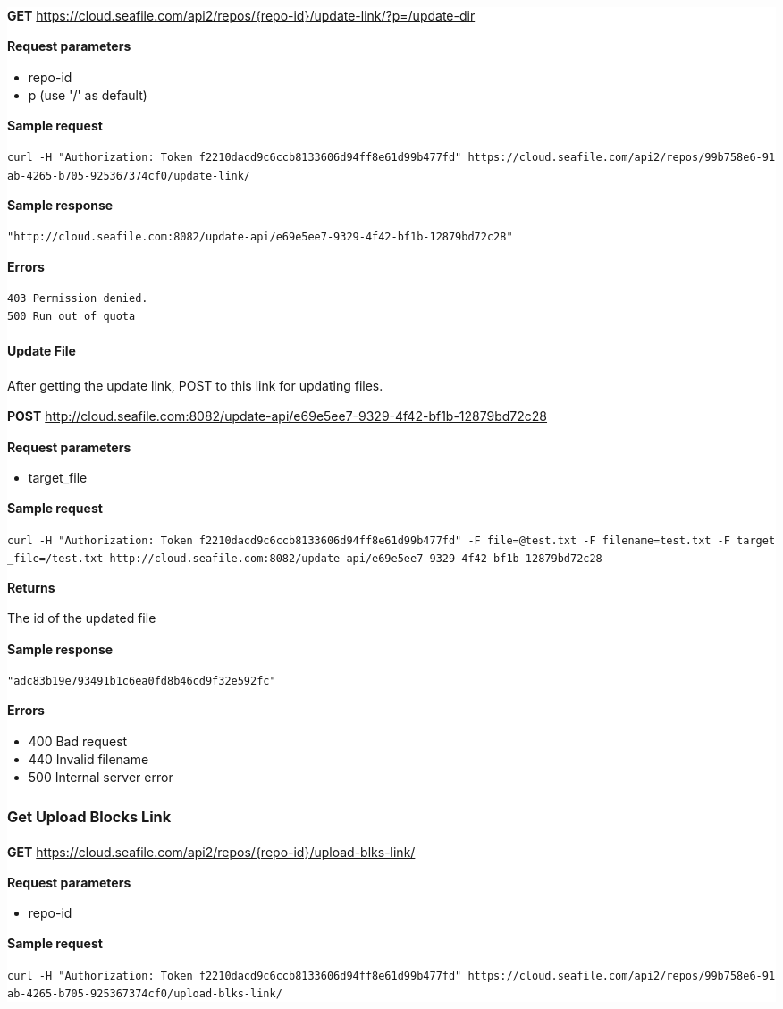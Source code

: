 **GET** https://cloud.seafile.com/api2/repos/{repo-id}/update-link/?p=/update-dir

**Request parameters**

* repo-id
* p (use '/' as default)

**Sample request**

    curl -H "Authorization: Token f2210dacd9c6ccb8133606d94ff8e61d99b477fd" https://cloud.seafile.com/api2/repos/99b758e6-91ab-4265-b705-925367374cf0/update-link/

**Sample response**

    "http://cloud.seafile.com:8082/update-api/e69e5ee7-9329-4f42-bf1b-12879bd72c28"

**Errors**

    403 Permission denied.
    500 Run out of quota

#### <a id="update-file-1"></a>Update File

After getting the update link, POST to this link for updating files.

**POST** http://cloud.seafile.com:8082/update-api/e69e5ee7-9329-4f42-bf1b-12879bd72c28

**Request parameters**

* target_file

**Sample request**

    curl -H "Authorization: Token f2210dacd9c6ccb8133606d94ff8e61d99b477fd" -F file=@test.txt -F filename=test.txt -F target_file=/test.txt http://cloud.seafile.com:8082/update-api/e69e5ee7-9329-4f42-bf1b-12879bd72c28

**Returns**

The id of the updated file

**Sample response**

    "adc83b19e793491b1c6ea0fd8b46cd9f32e592fc"

**Errors**

- 400 Bad request
- 440 Invalid filename
- 500 Internal server error

### <a id="get-upload-blks-link"></a>Get Upload Blocks Link

**GET** https://cloud.seafile.com/api2/repos/{repo-id}/upload-blks-link/

**Request parameters**

* repo-id

**Sample request**

    curl -H "Authorization: Token f2210dacd9c6ccb8133606d94ff8e61d99b477fd" https://cloud.seafile.com/api2/repos/99b758e6-91ab-4265-b705-925367374cf0/upload-blks-link/

